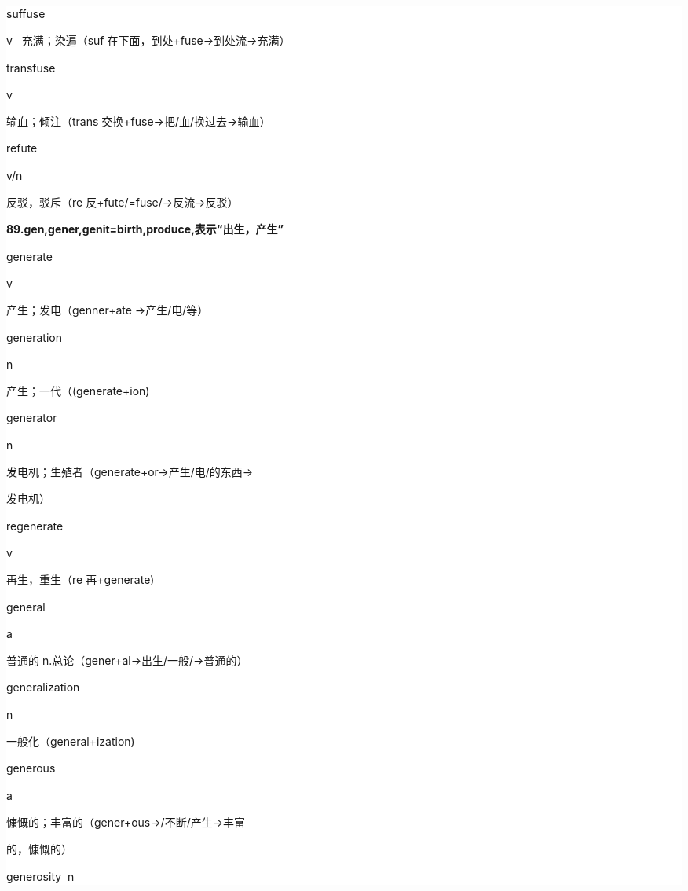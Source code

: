 suffuse

v   充满；染遍（suf 在下面，到处+fuse→到处流→充满）

transfuse

v

输血；倾注（trans 交换+fuse→把/血/换过去→输血）

refute

v/n

反驳，驳斥（re 反+fute/=fuse/→反流→反驳）

**89.gen,gener,genit=birth,produce,****表示****“****出生，产生****”**

generate

v

产生；发电（genner+ate →产生/电/等）

generation

n

产生；一代（(generate+ion)

generator

n

发电机；生殖者（generate+or→产生/电/的东西→

发电机）

regenerate

v

再生，重生（re 再+generate)

general

a

普通的 n.总论（gener+al→出生/一般/→普通的）

generalization

n

一般化（general+ization)

generous

a

慷慨的；丰富的（gener+ous→/不断/产生→丰富

的，慷慨的）

generosity  n
